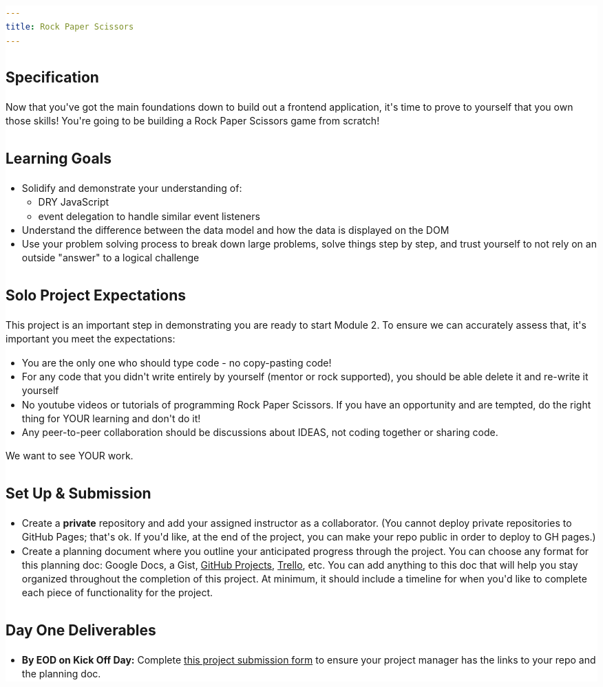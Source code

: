 ```yaml
---
title: Rock Paper Scissors
---
```


## Specification

Now that you've got the main foundations down to build out a frontend application, it's time to prove to yourself that you own those skills! You're going to be building a Rock Paper Scissors game from scratch!

## Learning Goals

* Solidify and demonstrate your understanding of:
  * DRY JavaScript
  * event delegation to handle similar event listeners
* Understand the difference between the data model and how the data is displayed on the DOM
* Use your problem solving process to break down large problems, solve things step by step, and trust yourself to not rely on an outside "answer" to a logical challenge

## Solo Project Expectations

This project is an important step in demonstrating you are ready to start Module 2. To ensure we can accurately assess that, it's important you meet the expectations:

- You are the only one who should type code - no copy-pasting code!
- For any code that you didn't write entirely by yourself (mentor or rock supported), you should be able delete it and re-write it yourself
- No youtube videos or tutorials of programming Rock Paper Scissors. If you have an opportunity and are tempted, do the right thing for YOUR learning and don't do it!
- Any peer-to-peer collaboration should be discussions about IDEAS, not coding together or sharing code.

We want to see YOUR work.

## Set Up & Submission

- Create a **private** repository and add your assigned instructor as a collaborator. (You cannot deploy private repositories to GitHub Pages; that's ok. If you'd like, at the end of the project, you can make your repo public in order to deploy to GH pages.)
- Create a planning document where you outline your anticipated progress through the project. You can choose any format for this planning doc: Google Docs, a Gist, [GitHub Projects](https://github.com/features/project-management/), [Trello](https://trello.com/en-US), etc. You can add anything to this doc that will help you stay organized throughout the completion of this project. At minimum, it should include a timeline for when you'd like to complete each piece of functionality for the project.

## Day One Deliverables
- **By EOD on Kick Off Day:** Complete [this project submission form](https://docs.google.com/forms/d/1kW1JPMpZUhAjzIDnW_wDrGB8PtRDTIFh9ohpkd5h0xk/edit) to ensure your project manager has the links to your repo and the planning doc.
